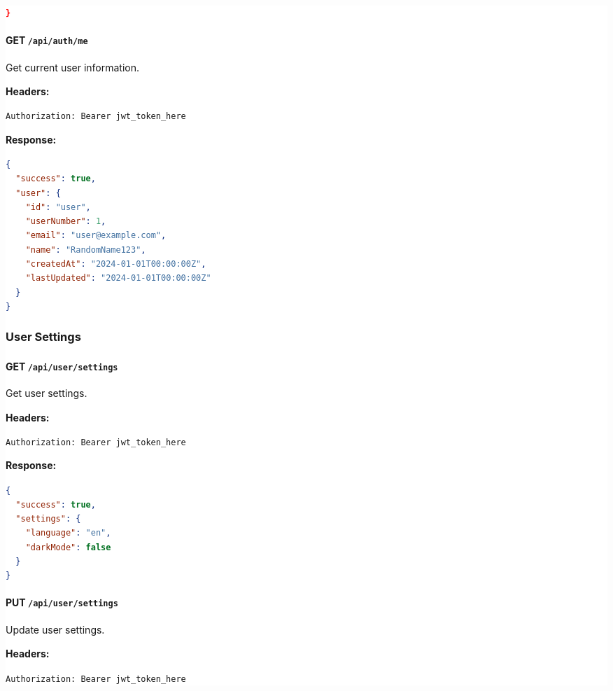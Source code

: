 ```json
}
```

#### GET `/api/auth/me`
Get current user information.

**Headers:**
```
Authorization: Bearer jwt_token_here
```

**Response:**
```json
{
  "success": true,
  "user": {
    "id": "user",
    "userNumber": 1,
    "email": "user@example.com",
    "name": "RandomName123",
    "createdAt": "2024-01-01T00:00:00Z",
    "lastUpdated": "2024-01-01T00:00:00Z"
  }
}
```

### User Settings

#### GET `/api/user/settings`
Get user settings.

**Headers:**
```
Authorization: Bearer jwt_token_here
```

**Response:**
```json
{
  "success": true,
  "settings": {
    "language": "en",
    "darkMode": false
  }
}
```

#### PUT `/api/user/settings`
Update user settings.

**Headers:**
```
Authorization: Bearer jwt_token_here
```
